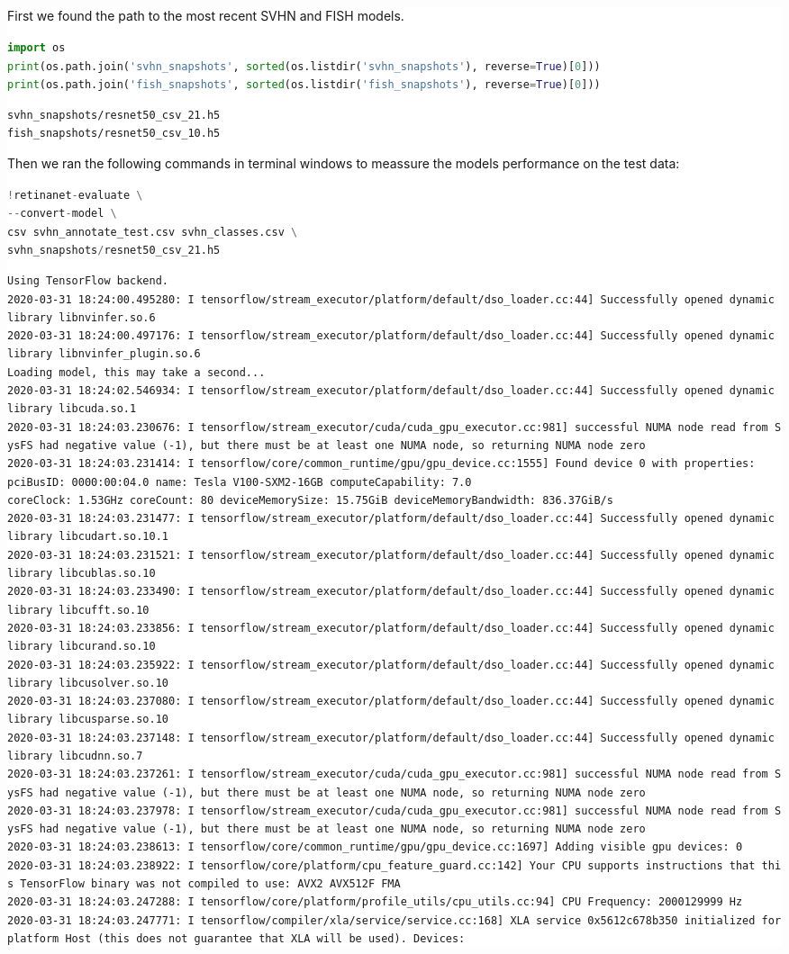 First we found the path to the most recent SVHN and FISH models.


```python
import os
print(os.path.join('svhn_snapshots', sorted(os.listdir('svhn_snapshots'), reverse=True)[0]))
print(os.path.join('fish_snapshots', sorted(os.listdir('fish_snapshots'), reverse=True)[0]))
```

    svhn_snapshots/resnet50_csv_21.h5
    fish_snapshots/resnet50_csv_10.h5


  

Then we ran the following commands in terminal windows to meassure the models performance on the test data:


```python
!retinanet-evaluate \
--convert-model \
csv svhn_annotate_test.csv svhn_classes.csv \
svhn_snapshots/resnet50_csv_21.h5
```

    Using TensorFlow backend.
    2020-03-31 18:24:00.495280: I tensorflow/stream_executor/platform/default/dso_loader.cc:44] Successfully opened dynamic library libnvinfer.so.6
    2020-03-31 18:24:00.497176: I tensorflow/stream_executor/platform/default/dso_loader.cc:44] Successfully opened dynamic library libnvinfer_plugin.so.6
    Loading model, this may take a second...
    2020-03-31 18:24:02.546934: I tensorflow/stream_executor/platform/default/dso_loader.cc:44] Successfully opened dynamic library libcuda.so.1
    2020-03-31 18:24:03.230676: I tensorflow/stream_executor/cuda/cuda_gpu_executor.cc:981] successful NUMA node read from SysFS had negative value (-1), but there must be at least one NUMA node, so returning NUMA node zero
    2020-03-31 18:24:03.231414: I tensorflow/core/common_runtime/gpu/gpu_device.cc:1555] Found device 0 with properties: 
    pciBusID: 0000:00:04.0 name: Tesla V100-SXM2-16GB computeCapability: 7.0
    coreClock: 1.53GHz coreCount: 80 deviceMemorySize: 15.75GiB deviceMemoryBandwidth: 836.37GiB/s
    2020-03-31 18:24:03.231477: I tensorflow/stream_executor/platform/default/dso_loader.cc:44] Successfully opened dynamic library libcudart.so.10.1
    2020-03-31 18:24:03.231521: I tensorflow/stream_executor/platform/default/dso_loader.cc:44] Successfully opened dynamic library libcublas.so.10
    2020-03-31 18:24:03.233490: I tensorflow/stream_executor/platform/default/dso_loader.cc:44] Successfully opened dynamic library libcufft.so.10
    2020-03-31 18:24:03.233856: I tensorflow/stream_executor/platform/default/dso_loader.cc:44] Successfully opened dynamic library libcurand.so.10
    2020-03-31 18:24:03.235922: I tensorflow/stream_executor/platform/default/dso_loader.cc:44] Successfully opened dynamic library libcusolver.so.10
    2020-03-31 18:24:03.237080: I tensorflow/stream_executor/platform/default/dso_loader.cc:44] Successfully opened dynamic library libcusparse.so.10
    2020-03-31 18:24:03.237148: I tensorflow/stream_executor/platform/default/dso_loader.cc:44] Successfully opened dynamic library libcudnn.so.7
    2020-03-31 18:24:03.237261: I tensorflow/stream_executor/cuda/cuda_gpu_executor.cc:981] successful NUMA node read from SysFS had negative value (-1), but there must be at least one NUMA node, so returning NUMA node zero
    2020-03-31 18:24:03.237978: I tensorflow/stream_executor/cuda/cuda_gpu_executor.cc:981] successful NUMA node read from SysFS had negative value (-1), but there must be at least one NUMA node, so returning NUMA node zero
    2020-03-31 18:24:03.238613: I tensorflow/core/common_runtime/gpu/gpu_device.cc:1697] Adding visible gpu devices: 0
    2020-03-31 18:24:03.238922: I tensorflow/core/platform/cpu_feature_guard.cc:142] Your CPU supports instructions that this TensorFlow binary was not compiled to use: AVX2 AVX512F FMA
    2020-03-31 18:24:03.247288: I tensorflow/core/platform/profile_utils/cpu_utils.cc:94] CPU Frequency: 2000129999 Hz
    2020-03-31 18:24:03.247771: I tensorflow/compiler/xla/service/service.cc:168] XLA service 0x5612c678b350 initialized for platform Host (this does not guarantee that XLA will be used). Devices: